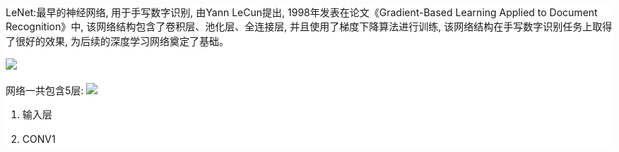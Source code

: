 LeNet:最早的神经网络, 用于手写数字识别, 由Yann LeCun提出, 1998年发表在论文《Gradient-Based Learning Applied to Document Recognition》中, 该网络结构包含了卷积层、池化层、全连接层, 并且使用了梯度下降算法进行训练, 该网络结构在手写数字识别任务上取得了很好的效果, 为后续的深度学习网络奠定了基础。

<img src=https://s2.loli.net/2024/05/07/pztlLHmoNy4DGvg.png width='100%'>

网络一共包含5层:
<img src=https://s2.loli.net/2024/05/07/PwYQy5nSbDqAMFr.png width='100%'>

1. 输入层

2. CONV1

